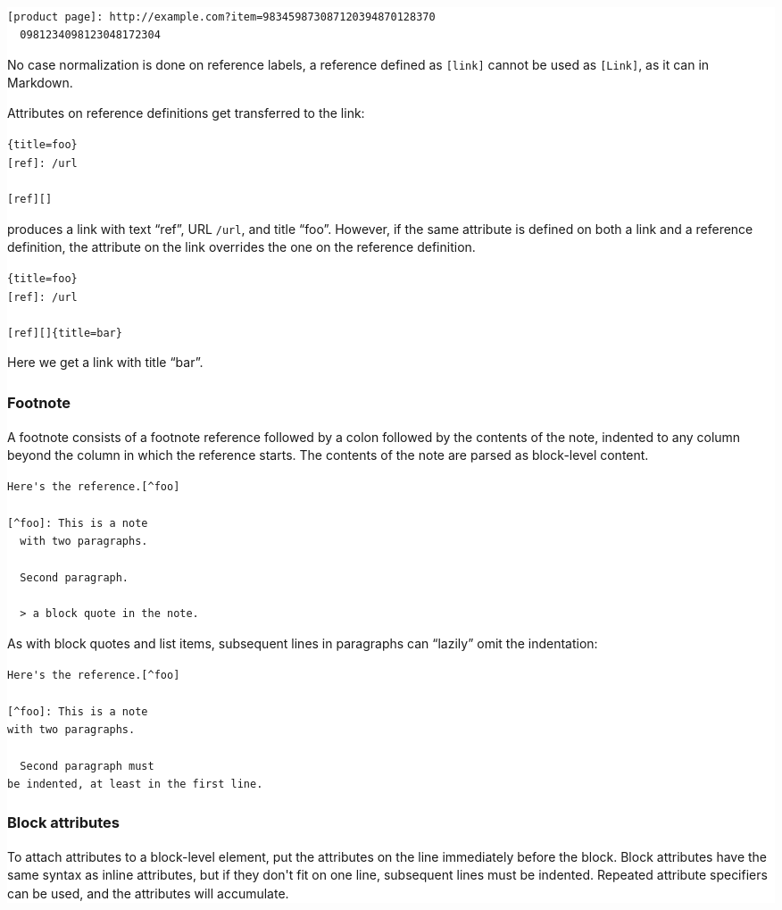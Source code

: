     [product page]: http://example.com?item=983459873087120394870128370
      0981234098123048172304

No case normalization is done on reference labels, a reference defined
as `[link]` cannot be used as `[Link]`, as it can in Markdown.

Attributes on reference definitions get transferred to the link:

    {title=foo}
    [ref]: /url

    [ref][]

produces a link with text “ref”, URL `/url`, and title “foo”. However,
if the same attribute is defined on both a link and a reference
definition, the attribute on the link overrides the one on the reference
definition.

    {title=foo}
    [ref]: /url

    [ref][]{title=bar}

Here we get a link with title “bar”.

### Footnote

A footnote consists of a footnote reference followed by a colon followed
by the contents of the note, indented to any column beyond the column in
which the reference starts. The contents of the note are parsed as
block-level content.

    Here's the reference.[^foo]

    [^foo]: This is a note
      with two paragraphs.

      Second paragraph.

      > a block quote in the note.

As with block quotes and list items, subsequent lines in paragraphs can
“lazily” omit the indentation:

    Here's the reference.[^foo]

    [^foo]: This is a note
    with two paragraphs.

      Second paragraph must
    be indented, at least in the first line.

### Block attributes

To attach attributes to a block-level element, put the attributes on the
line immediately before the block. Block attributes have the same syntax
as inline attributes, but if they don't fit on one line, subsequent lines
must be indented. Repeated attribute specifiers can be used, and
the attributes will accumulate.
